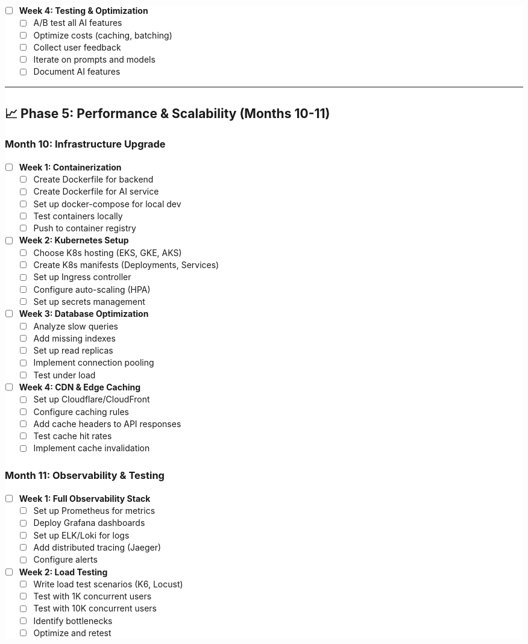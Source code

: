 - [ ] **Week 4: Testing & Optimization**
  - [ ] A/B test all AI features
  - [ ] Optimize costs (caching, batching)
  - [ ] Collect user feedback
  - [ ] Iterate on prompts and models
  - [ ] Document AI features

---

## 📈 Phase 5: Performance & Scalability (Months 10-11)

### Month 10: Infrastructure Upgrade

- [ ] **Week 1: Containerization**
  - [ ] Create Dockerfile for backend
  - [ ] Create Dockerfile for AI service
  - [ ] Set up docker-compose for local dev
  - [ ] Test containers locally
  - [ ] Push to container registry

- [ ] **Week 2: Kubernetes Setup**
  - [ ] Choose K8s hosting (EKS, GKE, AKS)
  - [ ] Create K8s manifests (Deployments, Services)
  - [ ] Set up Ingress controller
  - [ ] Configure auto-scaling (HPA)
  - [ ] Set up secrets management

- [ ] **Week 3: Database Optimization**
  - [ ] Analyze slow queries
  - [ ] Add missing indexes
  - [ ] Set up read replicas
  - [ ] Implement connection pooling
  - [ ] Test under load

- [ ] **Week 4: CDN & Edge Caching**
  - [ ] Set up Cloudflare/CloudFront
  - [ ] Configure caching rules
  - [ ] Add cache headers to API responses
  - [ ] Test cache hit rates
  - [ ] Implement cache invalidation

### Month 11: Observability & Testing

- [ ] **Week 1: Full Observability Stack**
  - [ ] Set up Prometheus for metrics
  - [ ] Deploy Grafana dashboards
  - [ ] Set up ELK/Loki for logs
  - [ ] Add distributed tracing (Jaeger)
  - [ ] Configure alerts

- [ ] **Week 2: Load Testing**
  - [ ] Write load test scenarios (K6, Locust)
  - [ ] Test with 1K concurrent users
  - [ ] Test with 10K concurrent users
  - [ ] Identify bottlenecks
  - [ ] Optimize and retest
